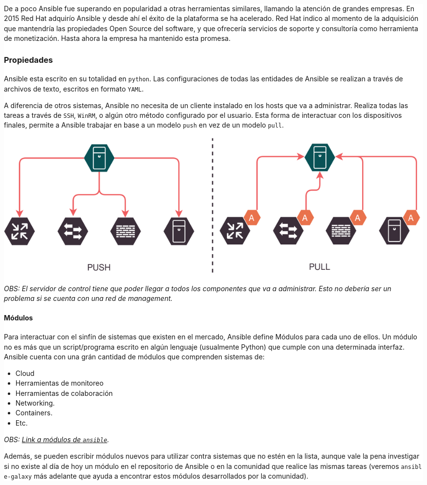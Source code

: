 De a poco Ansible fue superando en popularidad a otras herramientas similares, llamando la atención de grandes empresas. En 2015 Red Hat adquirío Ansible y desde ahí el éxito de la plataforma se ha acelerado. Red Hat indico al momento de la adquisición que mantendría las propiedades Open Source del software, y que ofrecería servicios de soporte y consultoría como herramienta de monetización. Hasta ahora la empresa ha mantenido esta promesa.

### Propiedades

Ansible esta escrito en su totalidad en `python`. Las configuraciones de todas las entidades de Ansible se realizan a través de archivos de texto, escritos en formato `YAML`. 

A diferencia de otros sistemas, Ansible no necesita de un cliente instalado en los hosts que va a administrar. Realiza todas las tareas a través de `SSH`, `WinRM`, o algún otro método configurado por el usuario. Esta forma de interactuar con los dispositivos finales, permite a Ansible trabajar en base a un modelo `push` en vez de un modelo `pull`.

![Push vs Pull](./imagenes/ansible_002.svg)

_OBS: El servidor de control tiene que poder llegar a todos los componentes que va a administrar. Esto no debería ser un problema si se cuenta con una red de management._

#### Módulos

Para interactuar con el sinfín de sistemas que existen en el mercado, Ansible define Módulos para cada uno de ellos. Un módulo no es más que un script/programa escrito en algún lenguaje (usualmente Python) que cumple con una determinada interfaz. Ansible cuenta con una grán cantidad de módulos que comprenden sistemas de:

- Cloud
- Herramientas de monitoreo
- Herramientas de colaboración
- Networking.
- Containers.
- Etc.

_OBS: [Link a módulos de `ansible`](https://docs.ansible.com/ansible/2.9/modules/modules_by_category.html)._

Además, se pueden escribir módulos nuevos para utilizar contra sistemas que no estén en la lista, aunque vale la pena investigar si no existe al día de hoy un módulo en el repositorio de Ansible o en la comunidad que realice las mismas tareas (veremos `ansible-galaxy` más adelante que ayuda a encontrar estos módulos desarrollados por la comunidad).
